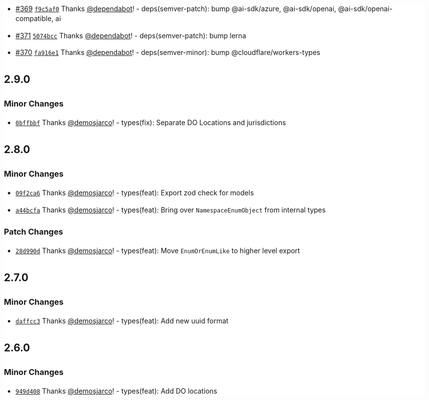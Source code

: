 - [#369](https://github.com/ChainFuse/packages/pull/369) [`f9c5af0`](https://github.com/ChainFuse/packages/commit/f9c5af0afd6579a9db0739cd3e620d992c4753a0) Thanks [@dependabot](https://github.com/apps/dependabot)! - deps(semver-patch): bump @ai-sdk/azure, @ai-sdk/openai, @ai-sdk/openai-compatible, ai

- [#371](https://github.com/ChainFuse/packages/pull/371) [`5074bcc`](https://github.com/ChainFuse/packages/commit/5074bcca98dd864da0ac53cc9179b97acd92f808) Thanks [@dependabot](https://github.com/apps/dependabot)! - deps(semver-patch): bump lerna

- [#370](https://github.com/ChainFuse/packages/pull/370) [`fa916e1`](https://github.com/ChainFuse/packages/commit/fa916e1e79b727a9f2a4b66849bd83341dffb8a1) Thanks [@dependabot](https://github.com/apps/dependabot)! - deps(semver-minor): bump @cloudflare/workers-types

## 2.9.0

### Minor Changes

- [`0bffbbf`](https://github.com/ChainFuse/packages/commit/0bffbbfa8b2daa66cd58df692f4f55b423f27906) Thanks [@demosjarco](https://github.com/demosjarco)! - types(fix): Separate DO Locations and jurisdictions

## 2.8.0

### Minor Changes

- [`09f2ca6`](https://github.com/ChainFuse/packages/commit/09f2ca6a272ca6493004d221c053799f5920ab76) Thanks [@demosjarco](https://github.com/demosjarco)! - types(feat): Export zod check for models

- [`a44bcfa`](https://github.com/ChainFuse/packages/commit/a44bcfa15bfd168033c7bc606950b823fd59d711) Thanks [@demosjarco](https://github.com/demosjarco)! - types(feat): Bring over `NamespaceEnumObject` from internal types

### Patch Changes

- [`28d990d`](https://github.com/ChainFuse/packages/commit/28d990d89cba73215320e26131209ddee11cf6c0) Thanks [@demosjarco](https://github.com/demosjarco)! - types(feat): Move `EnumOrEnumLike` to higher level export

## 2.7.0

### Minor Changes

- [`daffcc3`](https://github.com/ChainFuse/packages/commit/daffcc39d87498b94e3e1c9184f763b45bbe1252) Thanks [@demosjarco](https://github.com/demosjarco)! - types(feat): Add new uuid format

## 2.6.0

### Minor Changes

- [`949d408`](https://github.com/ChainFuse/packages/commit/949d40882212c502af743d1491ee9029f50a5e64) Thanks [@demosjarco](https://github.com/demosjarco)! - types(feat): Add DO locations
